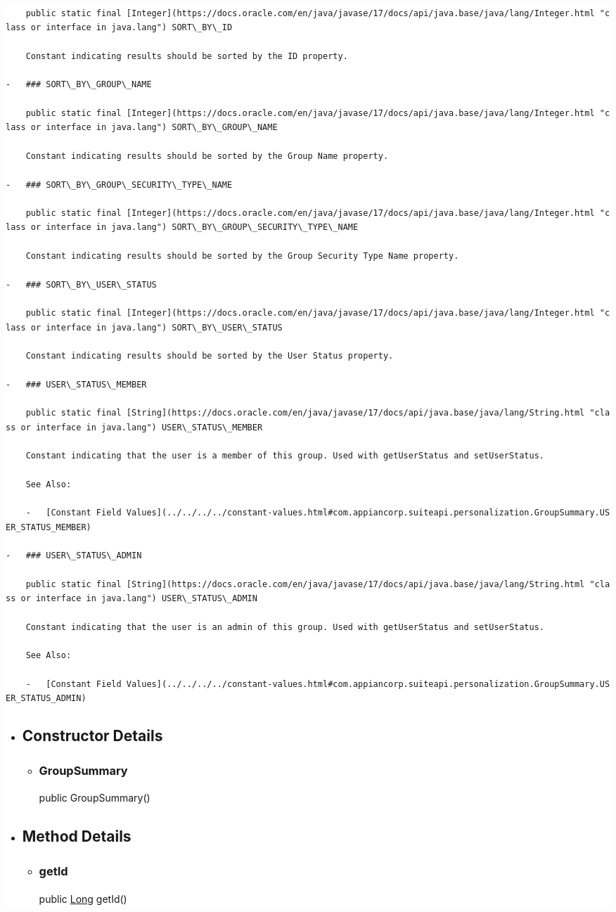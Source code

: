         public static final [Integer](https://docs.oracle.com/en/java/javase/17/docs/api/java.base/java/lang/Integer.html "class or interface in java.lang") SORT\_BY\_ID

        Constant indicating results should be sorted by the ID property.

    -   ### SORT\_BY\_GROUP\_NAME

        public static final [Integer](https://docs.oracle.com/en/java/javase/17/docs/api/java.base/java/lang/Integer.html "class or interface in java.lang") SORT\_BY\_GROUP\_NAME

        Constant indicating results should be sorted by the Group Name property.

    -   ### SORT\_BY\_GROUP\_SECURITY\_TYPE\_NAME

        public static final [Integer](https://docs.oracle.com/en/java/javase/17/docs/api/java.base/java/lang/Integer.html "class or interface in java.lang") SORT\_BY\_GROUP\_SECURITY\_TYPE\_NAME

        Constant indicating results should be sorted by the Group Security Type Name property.

    -   ### SORT\_BY\_USER\_STATUS

        public static final [Integer](https://docs.oracle.com/en/java/javase/17/docs/api/java.base/java/lang/Integer.html "class or interface in java.lang") SORT\_BY\_USER\_STATUS

        Constant indicating results should be sorted by the User Status property.

    -   ### USER\_STATUS\_MEMBER

        public static final [String](https://docs.oracle.com/en/java/javase/17/docs/api/java.base/java/lang/String.html "class or interface in java.lang") USER\_STATUS\_MEMBER

        Constant indicating that the user is a member of this group. Used with getUserStatus and setUserStatus.

        See Also:

        -   [Constant Field Values](../../../../constant-values.html#com.appiancorp.suiteapi.personalization.GroupSummary.USER_STATUS_MEMBER)

    -   ### USER\_STATUS\_ADMIN

        public static final [String](https://docs.oracle.com/en/java/javase/17/docs/api/java.base/java/lang/String.html "class or interface in java.lang") USER\_STATUS\_ADMIN

        Constant indicating that the user is an admin of this group. Used with getUserStatus and setUserStatus.

        See Also:

        -   [Constant Field Values](../../../../constant-values.html#com.appiancorp.suiteapi.personalization.GroupSummary.USER_STATUS_ADMIN)

-   ## Constructor Details

    -   ### GroupSummary

        public GroupSummary()

-   ## Method Details

    -   ### getId

        public [Long](https://docs.oracle.com/en/java/javase/17/docs/api/java.base/java/lang/Long.html "class or interface in java.lang") getId()
